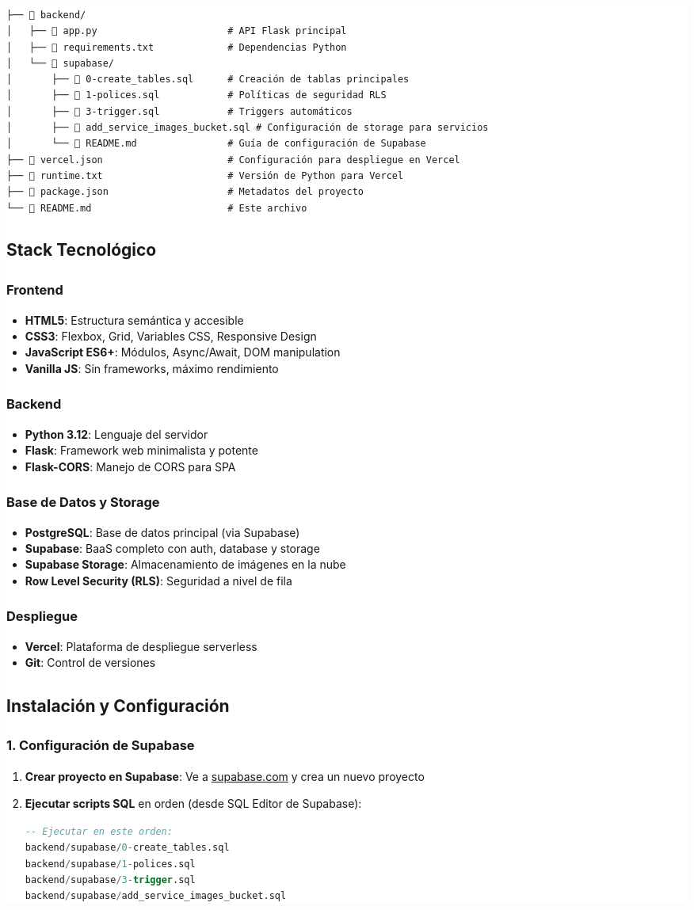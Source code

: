 ```
├── 📁 backend/
│   ├── 📄 app.py                       # API Flask principal
│   ├── 📄 requirements.txt             # Dependencias Python
│   └── 📁 supabase/
│       ├── 📄 0-create_tables.sql      # Creación de tablas principales
│       ├── 📄 1-polices.sql            # Políticas de seguridad RLS
│       ├── 📄 3-trigger.sql            # Triggers automáticos
│       ├── 📄 add_service_images_bucket.sql # Configuración de storage para servicios
│       └── 📄 README.md                # Guía de configuración de Supabase
├── 📄 vercel.json                      # Configuración para despliegue en Vercel
├── 📄 runtime.txt                      # Versión de Python para Vercel
├── 📄 package.json                     # Metadatos del proyecto
└── 📄 README.md                        # Este archivo
```

## Stack Tecnológico

### Frontend
- **HTML5**: Estructura semántica y accesible
- **CSS3**: Flexbox, Grid, Variables CSS, Responsive Design
- **JavaScript ES6+**: Módulos, Async/Await, DOM manipulation
- **Vanilla JS**: Sin frameworks, máximo rendimiento

### Backend
- **Python 3.12**: Lenguaje del servidor
- **Flask**: Framework web minimalista y potente
- **Flask-CORS**: Manejo de CORS para SPA

### Base de Datos y Storage
- **PostgreSQL**: Base de datos principal (via Supabase)
- **Supabase**: BaaS completo con auth, database y storage
- **Supabase Storage**: Almacenamiento de imágenes en la nube
- **Row Level Security (RLS)**: Seguridad a nivel de fila

### Despliegue
- **Vercel**: Plataforma de despliegue serverless
- **Git**: Control de versiones

## Instalación y Configuración

### 1. Configuración de Supabase

1. **Crear proyecto en Supabase**: Ve a [supabase.com](https://supabase.com) y crea un nuevo proyecto

2. **Ejecutar scripts SQL** en orden (desde SQL Editor de Supabase):
   ```sql
   -- Ejecutar en este orden:
   backend/supabase/0-create_tables.sql
   backend/supabase/1-polices.sql
   backend/supabase/3-trigger.sql
   backend/supabase/add_service_images_bucket.sql
   ```
